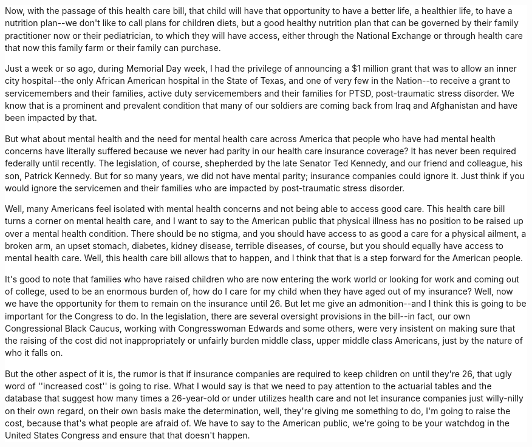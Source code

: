 
Now, with the passage of this health care bill, that child will have 
that opportunity to have a better life, a healthier life, to have a 
nutrition plan--we don't like to call plans for children diets, but a 
good healthy nutrition plan that can be governed by their family 
practitioner now or their pediatrician, to which they will have access, 
either through the National Exchange or through health care that now 
this family farm or their family can purchase.

Just a week or so ago, during Memorial Day week, I had the privilege 
of announcing a $1 million grant that was to allow an inner city 
hospital--the only African American hospital in the State of Texas, and 
one of very few in the Nation--to receive a grant to servicemembers and 
their families, active duty servicemembers and their families for PTSD, 
post-traumatic stress disorder. We know that is a prominent and 
prevalent condition that many of our soldiers are coming back from Iraq 
and Afghanistan and have been impacted by that.

But what about mental health and the need for mental health care 
across America that people who have had mental health concerns have 
literally suffered because we never had parity in our health care 
insurance coverage? It has never been required federally until 
recently. The legislation, of course, shepherded by the late Senator 
Ted Kennedy, and our friend and colleague, his son, Patrick Kennedy. 
But for so many years, we did not have mental parity; insurance 
companies could ignore it. Just think if you would ignore the 
servicemen and their families who are impacted by post-traumatic stress 
disorder.

Well, many Americans feel isolated with mental health concerns and 
not being able to access good care. This health care bill turns a 
corner on mental health care, and I want to say to the American public 
that physical illness has no position to be raised up over a mental 
health condition. There should be no stigma, and you should have access 
to as good a care for a physical ailment, a broken arm, an upset 
stomach, diabetes, kidney disease, terrible diseases, of course, but 
you should equally have access to mental health care. Well, this health 
care bill allows that to happen, and I think that that is a step 
forward for the American people.

It's good to note that families who have raised children who are now 
entering the work world or looking for work and coming out of college, 
used to be an enormous burden of, how do I care for my child when they 
have aged out of my insurance? Well, now we have the opportunity for 
them to remain on the insurance until 26. But let me give an 
admonition--and I think this is going to be important for the Congress 
to do. In the legislation, there are several oversight provisions in 
the bill--in fact, our own Congressional Black Caucus, working with 
Congresswoman Edwards and some others, were very insistent on making 
sure that the raising of the cost did not inappropriately or unfairly 
burden middle class, upper middle class Americans, just by the nature 
of who it falls on.

But the other aspect of it is, the rumor is that if insurance 
companies are required to keep children on until they're 26, that ugly 
word of ''increased cost'' is going to rise. What I would say is that 
we need to pay attention to the actuarial tables and the database that 
suggest how many times a 26-year-old or under utilizes health care and 
not let insurance companies just willy-nilly on their own regard, on 
their own basis make the determination, well, they're giving me 
something to do, I'm going to raise the cost, because that's what 
people are afraid of. We have to say to the American public, we're 
going to be your watchdog in the United States Congress and ensure that 
that doesn't happen.
